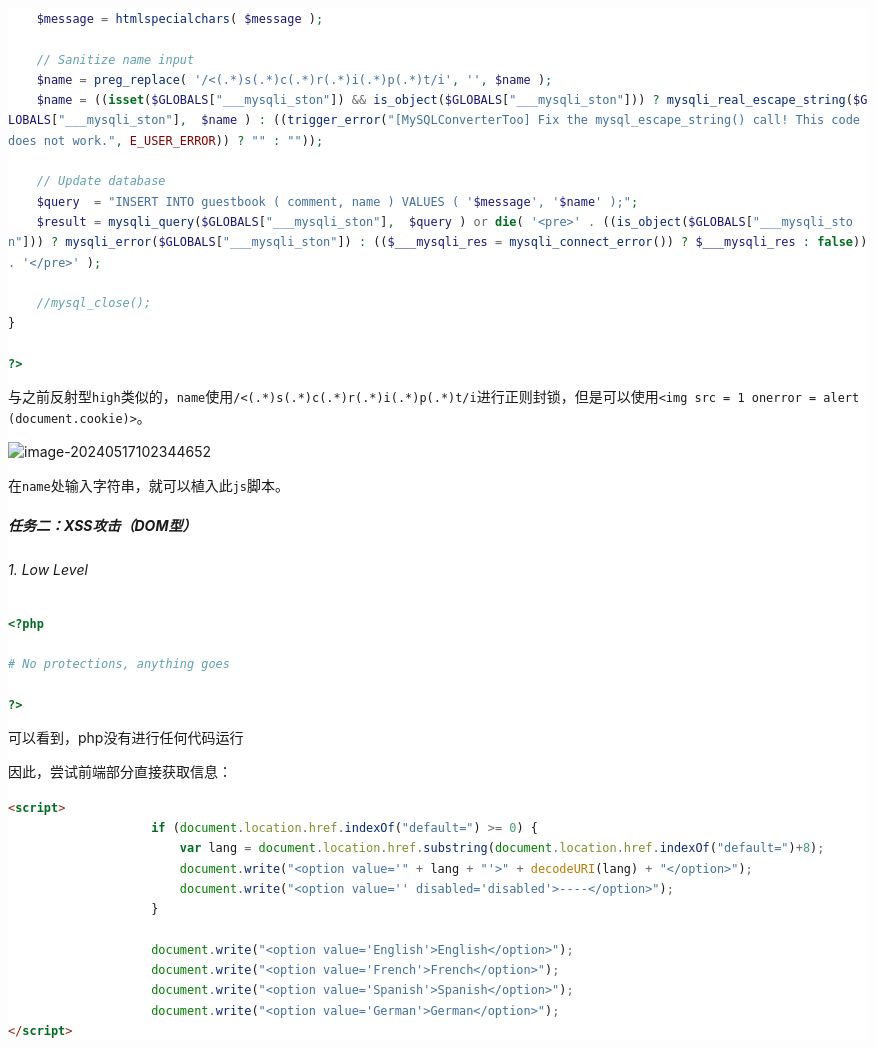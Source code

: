 ```php
    $message = htmlspecialchars( $message ); 

    // Sanitize name input 
    $name = preg_replace( '/<(.*)s(.*)c(.*)r(.*)i(.*)p(.*)t/i', '', $name ); 
    $name = ((isset($GLOBALS["___mysqli_ston"]) && is_object($GLOBALS["___mysqli_ston"])) ? mysqli_real_escape_string($GLOBALS["___mysqli_ston"],  $name ) : ((trigger_error("[MySQLConverterToo] Fix the mysql_escape_string() call! This code does not work.", E_USER_ERROR)) ? "" : "")); 

    // Update database 
    $query  = "INSERT INTO guestbook ( comment, name ) VALUES ( '$message', '$name' );"; 
    $result = mysqli_query($GLOBALS["___mysqli_ston"],  $query ) or die( '<pre>' . ((is_object($GLOBALS["___mysqli_ston"])) ? mysqli_error($GLOBALS["___mysqli_ston"]) : (($___mysqli_res = mysqli_connect_error()) ? $___mysqli_res : false)) . '</pre>' );

    //mysql_close(); 
} 

?> 
```

与之前反射型`high`类似的，`name`使用`/<(.*)s(.*)c(.*)r(.*)i(.*)p(.*)t/i`进行正则封锁，但是可以使用`<img src = 1 onerror = alert(document.cookie)>`。

![image-20240517102344652](https://cdn.jsdelivr.net/gh/Ken-ky/blogImage@main/img/202405171023819.png)

在`name`处输入字符串，就可以植入此`js`脚本。



##### 任务二：XSS攻击（DOM型）

###### 1. Low Level

```php
<?php 

# No protections, anything goes 

?> 
```

可以看到，php没有进行任何代码运行

因此，尝试前端部分直接获取信息：

```html
<script>
					if (document.location.href.indexOf("default=") >= 0) {
						var lang = document.location.href.substring(document.location.href.indexOf("default=")+8);
						document.write("<option value='" + lang + "'>" + decodeURI(lang) + "</option>");
						document.write("<option value='' disabled='disabled'>----</option>");
					}
					    
					document.write("<option value='English'>English</option>");
					document.write("<option value='French'>French</option>");
					document.write("<option value='Spanish'>Spanish</option>");
					document.write("<option value='German'>German</option>");
</script>
```
